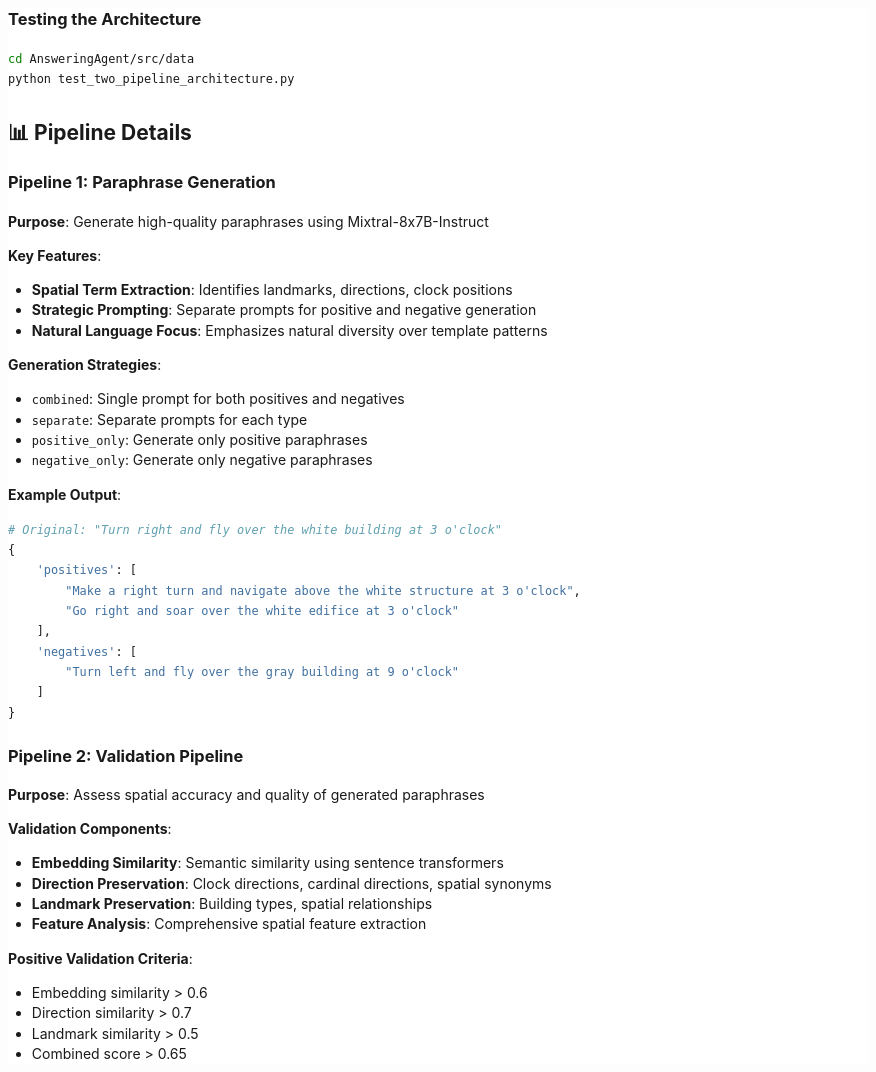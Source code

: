 ### Testing the Architecture

```bash
cd AnsweringAgent/src/data
python test_two_pipeline_architecture.py
```

## 📊 Pipeline Details

### Pipeline 1: Paraphrase Generation

**Purpose**: Generate high-quality paraphrases using Mixtral-8x7B-Instruct

**Key Features**:
- **Spatial Term Extraction**: Identifies landmarks, directions, clock positions
- **Strategic Prompting**: Separate prompts for positive and negative generation
- **Natural Language Focus**: Emphasizes natural diversity over template patterns

**Generation Strategies**:
- `combined`: Single prompt for both positives and negatives
- `separate`: Separate prompts for each type
- `positive_only`: Generate only positive paraphrases
- `negative_only`: Generate only negative paraphrases

**Example Output**:
```python
# Original: "Turn right and fly over the white building at 3 o'clock"
{
    'positives': [
        "Make a right turn and navigate above the white structure at 3 o'clock",
        "Go right and soar over the white edifice at 3 o'clock"
    ],
    'negatives': [
        "Turn left and fly over the gray building at 9 o'clock"
    ]
}
```

### Pipeline 2: Validation Pipeline

**Purpose**: Assess spatial accuracy and quality of generated paraphrases

**Validation Components**:
- **Embedding Similarity**: Semantic similarity using sentence transformers
- **Direction Preservation**: Clock directions, cardinal directions, spatial synonyms
- **Landmark Preservation**: Building types, spatial relationships
- **Feature Analysis**: Comprehensive spatial feature extraction

**Positive Validation Criteria**:
- Embedding similarity > 0.6
- Direction similarity > 0.7  
- Landmark similarity > 0.5
- Combined score > 0.65

